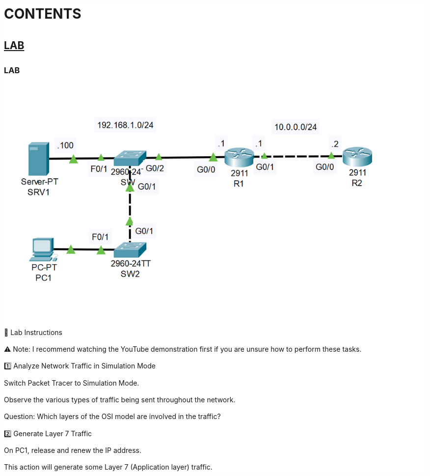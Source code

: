 # CONTENTS

## [LAB](#lab)


### <a name="lab"></a>LAB

<img src="../00-files/PacketTracer_5NoaO1sROn.png" alt="Resim" width="800">

🔹 Lab Instructions

⚠️ Note: I recommend watching the YouTube demonstration first if you are unsure how to perform these tasks.

1️⃣ Analyze Network Traffic in Simulation Mode

Switch Packet Tracer to Simulation Mode.

Observe the various types of traffic being sent throughout the network.

Question: Which layers of the OSI model are involved in the traffic?

2️⃣ Generate Layer 7 Traffic

On PC1, release and renew the IP address.

This action will generate some Layer 7 (Application layer) traffic.
